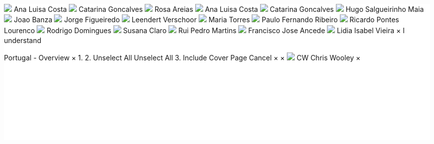 ![](-/media/world-wide-tax-summaries/portugalana-luisa-costacostajpg20230125145206379.ashx%3Frev=528cf5e6434140ce9681d5b2a2360c23&revision=528cf5e6-4341-40ce-9681-d5b2a2360c23&hash=6C503E99C65AC08BC38A9792D5B3D701BBC20C6D)
Ana Luisa Costa
![](-/media/world-wide-tax-summaries/20230125145726501.ashx%3Frev=03a0689866ee4f40aabc61493de84337&revision=03a06898-66ee-4f40-aabc-61493de84337&hash=CF35A0EC8B84E4FA10FAAD79B5A157CFC5B60DC3)
Catarina Goncalves
![](-/media/world-wide-tax-summaries/portugalrosa-areiasrosajpg20230125145506588.ashx%3Frev=64792049a5e448e6854138d69d6ee998&revision=64792049-a5e4-48e6-8541-38d69d6ee998&hash=969AC1F455B946AF62A608F14F343F14A1BFEF9B)
Rosa Areias
![](-/media/world-wide-tax-summaries/portugalana-luisa-costacostajpg20230125145206379.ashx%3Frev=528cf5e6434140ce9681d5b2a2360c23&revision=528cf5e6-4341-40ce-9681-d5b2a2360c23&hash=6C503E99C65AC08BC38A9792D5B3D701BBC20C6D)
Ana Luisa Costa
![](-/media/world-wide-tax-summaries/20230125145726501.ashx%3Frev=03a0689866ee4f40aabc61493de84337&revision=03a06898-66ee-4f40-aabc-61493de84337&hash=CF35A0EC8B84E4FA10FAAD79B5A157CFC5B60DC3)
Catarina Goncalves
![](-/media/world-wide-tax-summaries/portugalhugo-salgueirinho-maiahugopng20230125150039381.ashx%3Frev=c8863b2c8ec849eeb7338dda3f750a6b&revision=c8863b2c-8ec8-49ee-b733-8dda3f750a6b&hash=51ABCDA07B96EA922785CE43335F97A57A50BF58)
Hugo Salgueirinho Maia
![](-/media/world-wide-tax-summaries/portugaljoao-banzabanzapng20230125150220996.ashx%3Frev=dfd36b92a02c47839398a198cd9b0c31&revision=dfd36b92-a02c-4783-9398-a198cd9b0c31&hash=78A369074E4A4CA7E389104B97E01037F0C9C40C)
Joao Banza
![](-/media/world-wide-tax-summaries/portugaljorge-figueiredofigueiredopng20230125150326001.ashx%3Frev=218097fd56be4b4791a51e0037d2d822&revision=218097fd-56be-4b47-91a5-1e0037d2d822&hash=339CBFD6EB476695E6D983374FF2FF7F7766BA0C)
Jorge Figueiredo
![](-/media/world-wide-tax-summaries/portugalleendert-verschoorportugal--leendert-verschoorjpg20230329090723210.ashx%3Frev=945402b72ade45a689c6d37658edc414&revision=945402b7-2ade-45a6-89c6-d37658edc414&hash=2616BB516D95FC147EF55B7C5EA2C5B37303349F)
Leendert Verschoor
![](-/media/world-wide-tax-summaries/20230125150515149.ashx%3Frev=27837484fa1b4c3d832e5c2e205b9197&revision=27837484-fa1b-4c3d-832e-5c2e205b9197&hash=272E067CE03AB0419D968C7FE493BF8BAFD640CA)
Maria Torres
![](-/media/world-wide-tax-summaries/portugalpaulo-fernando-ribeiropaulojpg20230125150944427.ashx%3Frev=c5d3db1b64844b3883b89b9705e03370&revision=c5d3db1b-6484-4b38-83b8-9b9705e03370&hash=B173570A1EEEA482FF9029E9B76E9A557BA3FBD1)
Paulo Fernando Ribeiro
![](-/media/world-wide-tax-summaries/portugalricardo-pontes-lourencoricardojpg20230125151109627.ashx%3Frev=08ea9976f45a4fb9b0fa748efcc0d493&revision=08ea9976-f45a-4fb9-b0fa-748efcc0d493&hash=C11A057FA99B2633D067B32C51CF0D631B70B79F)
Ricardo Pontes Lourenco
![](-/media/world-wide-tax-summaries/portugalrodrigo-rabeca-dominguesrodpng20230125151350829.ashx%3Frev=e95bbc5ccd884950a662f034a31bfd45&revision=e95bbc5c-cd88-4950-a662-f034a31bfd45&hash=80DBC4243C4416144AB6004A287983463BF17EB5)
Rodrigo Domingues
![](-/media/world-wide-tax-summaries/portugalsusana-claroclaropng20230125151458924.ashx%3Frev=8c517aefa5884b98a2338bcf125c1caa&revision=8c517aef-a588-4b98-a233-8bcf125c1caa&hash=7FD59CF41B2650F0354DDAE3F6314A16BA7F2B26)
Susana Claro
![](-/media/world-wide-tax-summaries/portugalrui-pedro-martinspicture1png20240731111756266.ashx%3Frev=6fceec966a874b1ca5815d29f828579e&revision=6fceec96-6a87-4b1c-a581-5d29f828579e&hash=5668F66C4C5FFACBCE29C3AF5EA5C56EE0384DC9)
Rui Pedro Martins
![](-/media/world-wide-tax-summaries/portugalfrancisco-jose-ancedepicture-fjapng20240731112110024.ashx%3Frev=d89c6d79f01941a5995ef8cff6958652&revision=d89c6d79-f019-41a5-995e-f8cff6958652&hash=30FC1A23E69E886FAB1ED7B55B4A400002836D6E)
Francisco Jose Ancede
![](-/media/world-wide-tax-summaries/portugallidia-isabel-vieiracopy-of-dsc0328jpg20240812124620179.ashx%3Frev=53fa2f0ffd8043dba764baf2c7a27fea&revision=53fa2f0f-fd80-43db-a764-baf2c7a27fea&hash=BF7EC376DD382493D0F4BB6F7459ED388C66C3C8)
Lidia Isabel Vieira
×
I understand

Portugal - Overview
×
1.
2.
Unselect All
Unselect All
3.
Include Cover Page
Cancel
×
×
![](-/media/world-wide-tax-summaries/attachments/global---chris-wooley.ashx%3Frev=ac5e5f3223b34096b1afc2a6009c7320&revision=ac5e5f32-23b3-4096-b1af-c2a6009c7320&hash=859B7ADC84DC2CBEC9760E9E6EE7DE6D0A8BFCDF)
CW
Chris Wooley
×
![](portugal.html)